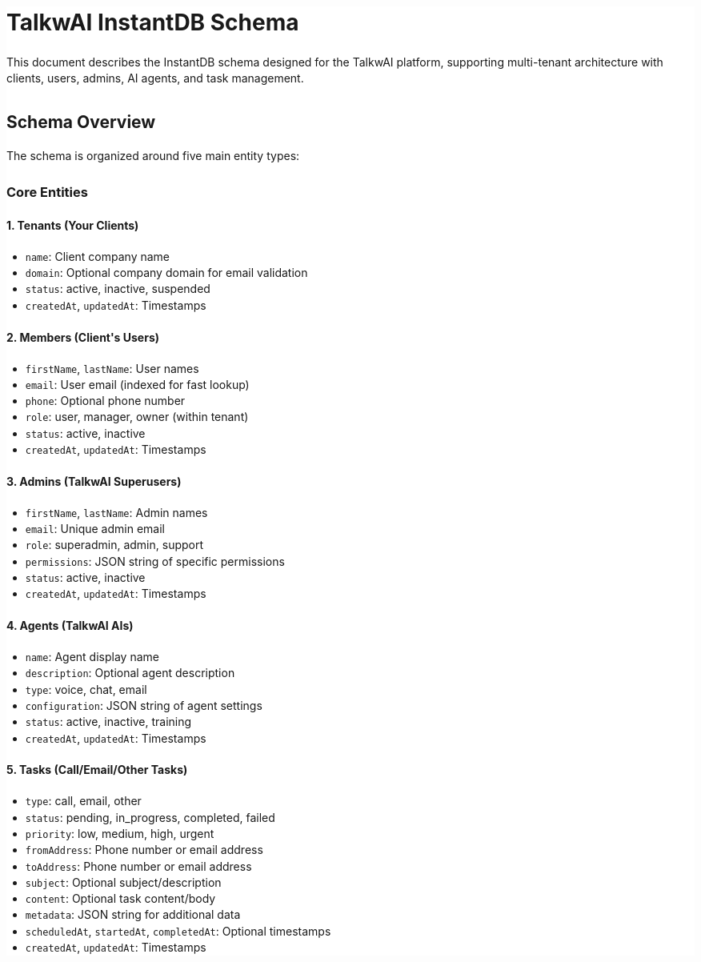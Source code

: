 # TalkwAI InstantDB Schema

This document describes the InstantDB schema designed for the TalkwAI platform, supporting multi-tenant architecture with clients, users, admins, AI agents, and task management.

## Schema Overview

The schema is organized around five main entity types:

### Core Entities

#### 1. **Tenants** (Your Clients)
- `name`: Client company name
- `domain`: Optional company domain for email validation
- `status`: active, inactive, suspended
- `createdAt`, `updatedAt`: Timestamps

#### 2. **Members** (Client's Users)
- `firstName`, `lastName`: User names
- `email`: User email (indexed for fast lookup)
- `phone`: Optional phone number
- `role`: user, manager, owner (within tenant)
- `status`: active, inactive
- `createdAt`, `updatedAt`: Timestamps

#### 3. **Admins** (TalkwAI Superusers)
- `firstName`, `lastName`: Admin names
- `email`: Unique admin email
- `role`: superadmin, admin, support
- `permissions`: JSON string of specific permissions
- `status`: active, inactive
- `createdAt`, `updatedAt`: Timestamps

#### 4. **Agents** (TalkwAI AIs)
- `name`: Agent display name
- `description`: Optional agent description
- `type`: voice, chat, email
- `configuration`: JSON string of agent settings
- `status`: active, inactive, training
- `createdAt`, `updatedAt`: Timestamps

#### 5. **Tasks** (Call/Email/Other Tasks)
- `type`: call, email, other
- `status`: pending, in_progress, completed, failed
- `priority`: low, medium, high, urgent
- `fromAddress`: Phone number or email address
- `toAddress`: Phone number or email address
- `subject`: Optional subject/description
- `content`: Optional task content/body
- `metadata`: JSON string for additional data
- `scheduledAt`, `startedAt`, `completedAt`: Optional timestamps
- `createdAt`, `updatedAt`: Timestamps
